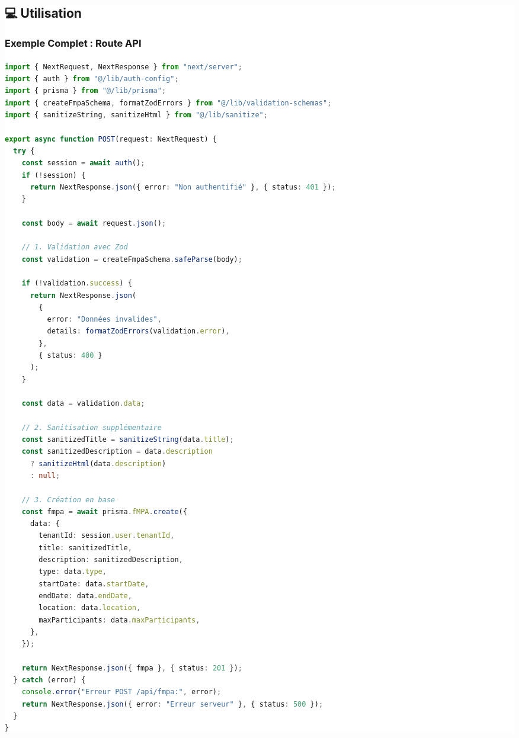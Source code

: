 ## 💻 Utilisation

### Exemple Complet : Route API

```typescript
import { NextRequest, NextResponse } from "next/server";
import { auth } from "@/lib/auth-config";
import { prisma } from "@/lib/prisma";
import { createFmpaSchema, formatZodErrors } from "@/lib/validation-schemas";
import { sanitizeString, sanitizeHtml } from "@/lib/sanitize";

export async function POST(request: NextRequest) {
  try {
    const session = await auth();
    if (!session) {
      return NextResponse.json({ error: "Non authentifié" }, { status: 401 });
    }

    const body = await request.json();

    // 1. Validation avec Zod
    const validation = createFmpaSchema.safeParse(body);

    if (!validation.success) {
      return NextResponse.json(
        {
          error: "Données invalides",
          details: formatZodErrors(validation.error),
        },
        { status: 400 }
      );
    }

    const data = validation.data;

    // 2. Sanitisation supplémentaire
    const sanitizedTitle = sanitizeString(data.title);
    const sanitizedDescription = data.description
      ? sanitizeHtml(data.description)
      : null;

    // 3. Création en base
    const fmpa = await prisma.fMPA.create({
      data: {
        tenantId: session.user.tenantId,
        title: sanitizedTitle,
        description: sanitizedDescription,
        type: data.type,
        startDate: data.startDate,
        endDate: data.endDate,
        location: data.location,
        maxParticipants: data.maxParticipants,
      },
    });

    return NextResponse.json({ fmpa }, { status: 201 });
  } catch (error) {
    console.error("Erreur POST /api/fmpa:", error);
    return NextResponse.json({ error: "Erreur serveur" }, { status: 500 });
  }
}
```
